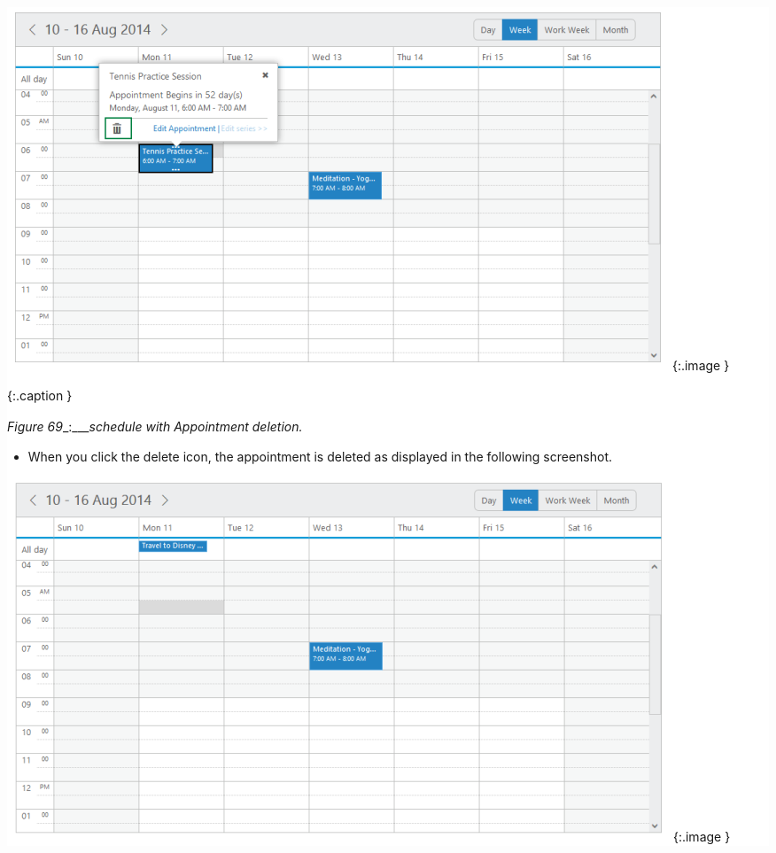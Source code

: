 ![](Appointment_images/Appointment_img14.png)
{:.image }


{:.caption }


_Figure_ _69__:____schedule with_ _Appointment deletion._

* When you click the delete icon, the appointment is deleted as displayed in the following screenshot.



![](Appointment_images/Appointment_img15.png)
{:.image }
